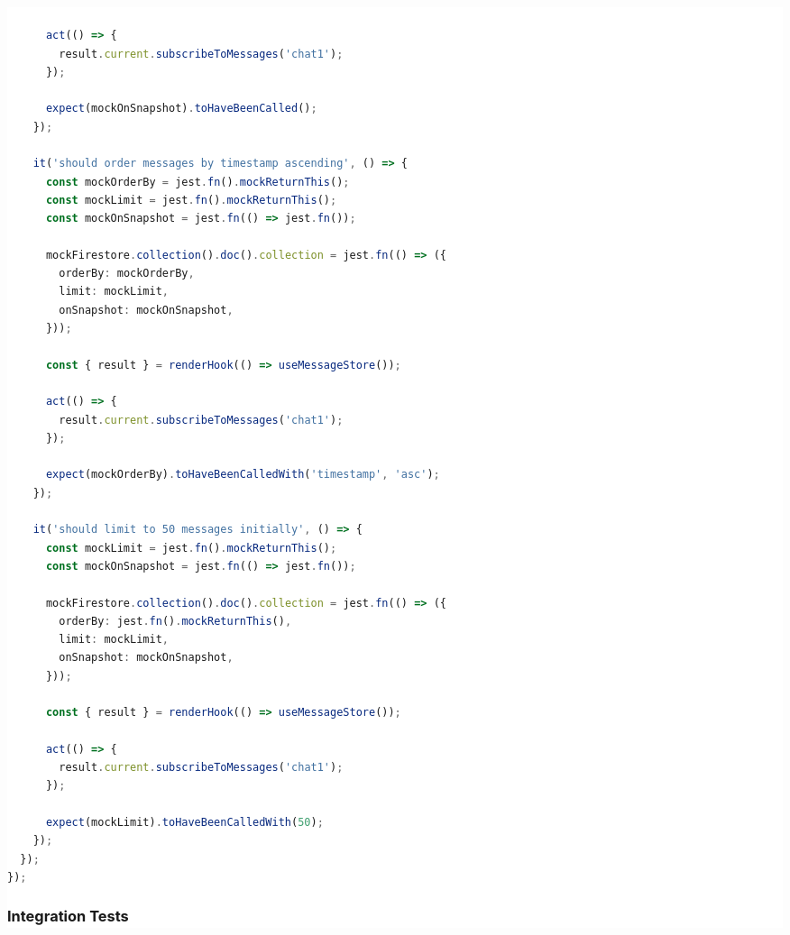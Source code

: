 ```typescript

      act(() => {
        result.current.subscribeToMessages('chat1');
      });

      expect(mockOnSnapshot).toHaveBeenCalled();
    });

    it('should order messages by timestamp ascending', () => {
      const mockOrderBy = jest.fn().mockReturnThis();
      const mockLimit = jest.fn().mockReturnThis();
      const mockOnSnapshot = jest.fn(() => jest.fn());

      mockFirestore.collection().doc().collection = jest.fn(() => ({
        orderBy: mockOrderBy,
        limit: mockLimit,
        onSnapshot: mockOnSnapshot,
      }));

      const { result } = renderHook(() => useMessageStore());

      act(() => {
        result.current.subscribeToMessages('chat1');
      });

      expect(mockOrderBy).toHaveBeenCalledWith('timestamp', 'asc');
    });

    it('should limit to 50 messages initially', () => {
      const mockLimit = jest.fn().mockReturnThis();
      const mockOnSnapshot = jest.fn(() => jest.fn());

      mockFirestore.collection().doc().collection = jest.fn(() => ({
        orderBy: jest.fn().mockReturnThis(),
        limit: mockLimit,
        onSnapshot: mockOnSnapshot,
      }));

      const { result } = renderHook(() => useMessageStore());

      act(() => {
        result.current.subscribeToMessages('chat1');
      });

      expect(mockLimit).toHaveBeenCalledWith(50);
    });
  });
});
```

### Integration Tests
